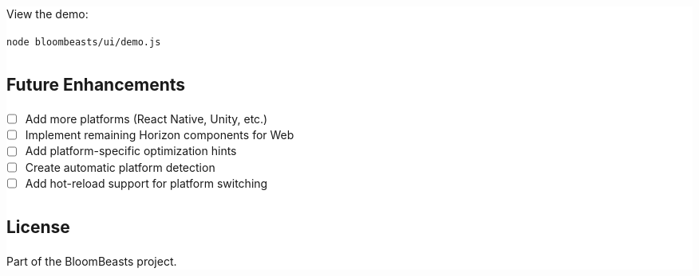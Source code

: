 View the demo:
```bash
node bloombeasts/ui/demo.js
```

## Future Enhancements

- [ ] Add more platforms (React Native, Unity, etc.)
- [ ] Implement remaining Horizon components for Web
- [ ] Add platform-specific optimization hints
- [ ] Create automatic platform detection
- [ ] Add hot-reload support for platform switching

## License

Part of the BloomBeasts project.